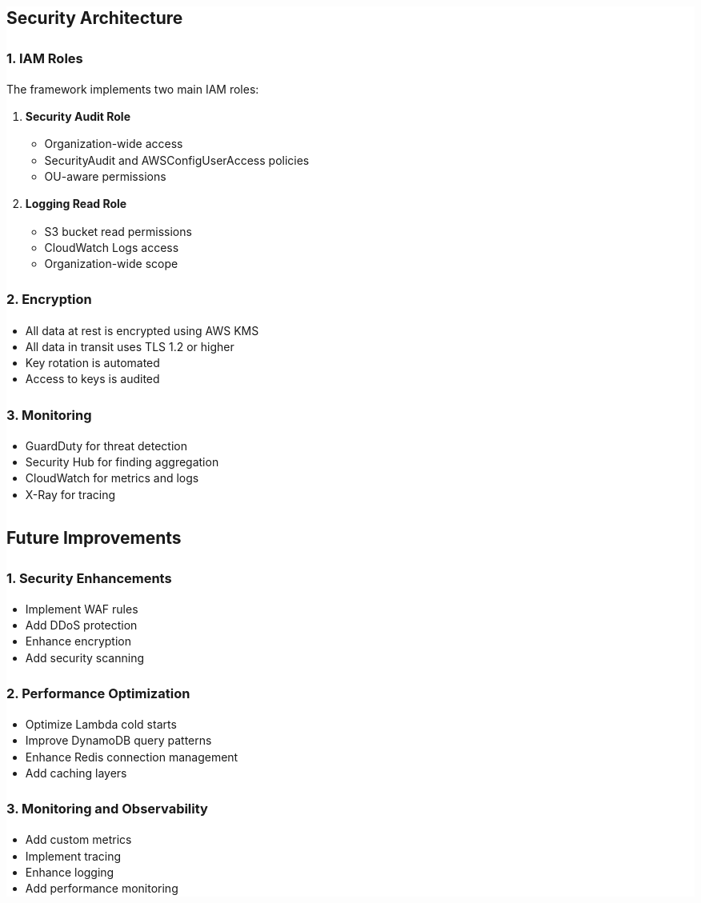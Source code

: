 ## Security Architecture

### 1. IAM Roles

The framework implements two main IAM roles:

1. **Security Audit Role**
   - Organization-wide access
   - SecurityAudit and AWSConfigUserAccess policies
   - OU-aware permissions

2. **Logging Read Role**
   - S3 bucket read permissions
   - CloudWatch Logs access
   - Organization-wide scope

### 2. Encryption

- All data at rest is encrypted using AWS KMS
- All data in transit uses TLS 1.2 or higher
- Key rotation is automated
- Access to keys is audited

### 3. Monitoring

- GuardDuty for threat detection
- Security Hub for finding aggregation
- CloudWatch for metrics and logs
- X-Ray for tracing

## Future Improvements

### 1. Security Enhancements

- Implement WAF rules
- Add DDoS protection
- Enhance encryption
- Add security scanning

### 2. Performance Optimization

- Optimize Lambda cold starts
- Improve DynamoDB query patterns
- Enhance Redis connection management
- Add caching layers

### 3. Monitoring and Observability

- Add custom metrics
- Implement tracing
- Enhance logging
- Add performance monitoring
